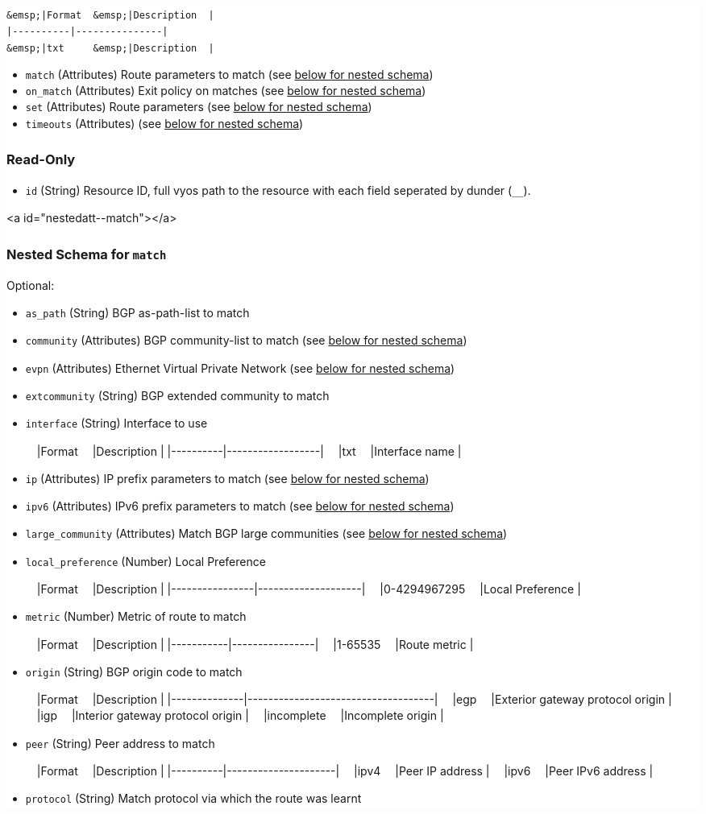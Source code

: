    &emsp;|Format  &emsp;|Description  |
    |----------|---------------|
    &emsp;|txt     &emsp;|Description  |
- `match` (Attributes) Route parameters to match (see [below for nested schema](#nestedatt--match))
- `on_match` (Attributes) Exit policy on matches (see [below for nested schema](#nestedatt--on_match))
- `set` (Attributes) Route parameters (see [below for nested schema](#nestedatt--set))
- `timeouts` (Attributes) (see [below for nested schema](#nestedatt--timeouts))

### Read-Only

- `id` (String) Resource ID, full vyos path to the resource with each field seperated by dunder (`__`).

&lt;a id=&#34;nestedatt--match&#34;&gt;&lt;/a&gt;
### Nested Schema for `match`

Optional:

- `as_path` (String) BGP as-path-list to match
- `community` (Attributes) BGP community-list to match (see [below for nested schema](#nestedatt--match--community))
- `evpn` (Attributes) Ethernet Virtual Private Network (see [below for nested schema](#nestedatt--match--evpn))
- `extcommunity` (String) BGP extended community to match
- `interface` (String) Interface to use

    &emsp;|Format  &emsp;|Description     |
    |----------|------------------|
    &emsp;|txt     &emsp;|Interface name  |
- `ip` (Attributes) IP prefix parameters to match (see [below for nested schema](#nestedatt--match--ip))
- `ipv6` (Attributes) IPv6 prefix parameters to match (see [below for nested schema](#nestedatt--match--ipv6))
- `large_community` (Attributes) Match BGP large communities (see [below for nested schema](#nestedatt--match--large_community))
- `local_preference` (Number) Local Preference

    &emsp;|Format        &emsp;|Description       |
    |----------------|--------------------|
    &emsp;|0-4294967295  &emsp;|Local Preference  |
- `metric` (Number) Metric of route to match

    &emsp;|Format   &emsp;|Description   |
    |-----------|----------------|
    &emsp;|1-65535  &emsp;|Route metric  |
- `origin` (String) BGP origin code to match

    &emsp;|Format      &emsp;|Description                       |
    |--------------|------------------------------------|
    &emsp;|egp         &emsp;|Exterior gateway protocol origin  |
    &emsp;|igp         &emsp;|Interior gateway protocol origin  |
    &emsp;|incomplete  &emsp;|Incomplete origin                 |
- `peer` (String) Peer address to match

    &emsp;|Format  &emsp;|Description        |
    |----------|---------------------|
    &emsp;|ipv4    &emsp;|Peer IP address    |
    &emsp;|ipv6    &emsp;|Peer IPv6 address  |
- `protocol` (String) Match protocol via which the route was learnt
